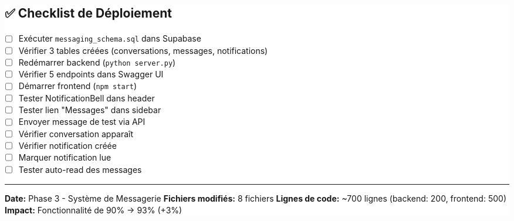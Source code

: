 ## ✅ Checklist de Déploiement

- [ ] Exécuter `messaging_schema.sql` dans Supabase
- [ ] Vérifier 3 tables créées (conversations, messages, notifications)
- [ ] Redémarrer backend (`python server.py`)
- [ ] Vérifier 5 endpoints dans Swagger UI
- [ ] Démarrer frontend (`npm start`)
- [ ] Tester NotificationBell dans header
- [ ] Tester lien "Messages" dans sidebar
- [ ] Envoyer message de test via API
- [ ] Vérifier conversation apparaît
- [ ] Vérifier notification créée
- [ ] Marquer notification lue
- [ ] Tester auto-read des messages

---

**Date:** Phase 3 - Système de Messagerie
**Fichiers modifiés:** 8 fichiers
**Lignes de code:** ~700 lignes (backend: 200, frontend: 500)
**Impact:** Fonctionnalité de 90% → 93% (+3%)
